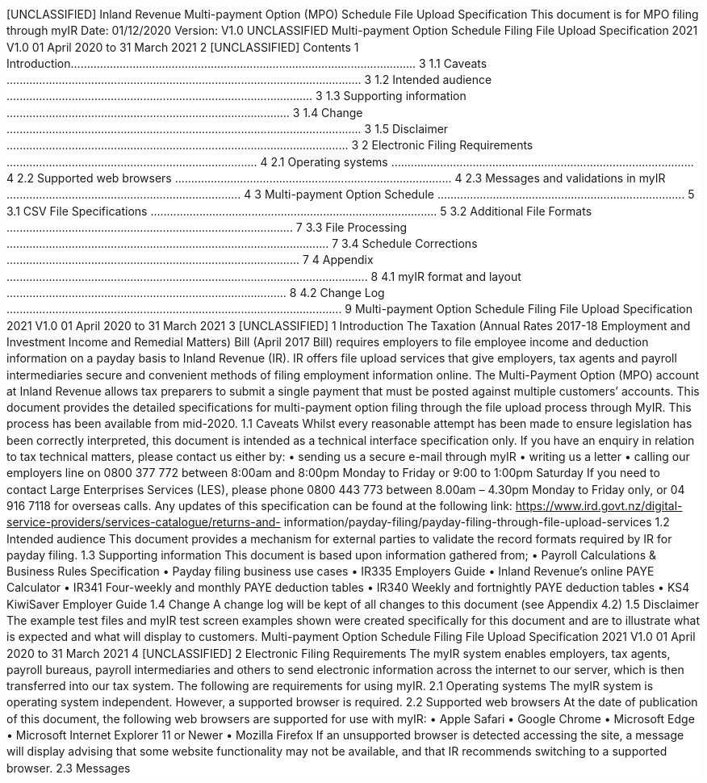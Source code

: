 \[UNCLASSIFIED\] Inland Revenue Multi-payment Option (MPO) Schedule File Upload Specification This document is for MPO filing through myIR Date: 01/12/2020 Version: V1.0 UNCLASSIFIED Multi-payment Option Schedule Filing File Upload Specification 2021 V1.0 01 April 2020 to 31 March 2021 2 \[UNCLASSIFIED\] Contents 1 Introduction.......................................................................................................... 3 1.1 Caveats ............................................................................................................. 3 1.2 Intended audience .............................................................................................. 3 1.3 Supporting information ....................................................................................... 3 1.4 Change ............................................................................................................. 3 1.5 Disclaimer ......................................................................................................... 3 2 Electronic Filing Requirements ............................................................................. 4 2.1 Operating systems ............................................................................................. 4 2.2 Supported web browsers ..................................................................................... 4 2.3 Messages and validations in myIR ........................................................................ 4 3 Multi-payment Option Schedule ............................................................................ 5 3.1 CSV File Specifications ........................................................................................ 5 3.2 Additional File Formats ........................................................................................ 7 3.3 File Processing ................................................................................................... 7 3.4 Schedule Corrections .......................................................................................... 7 4 Appendix ............................................................................................................... 8 4.1 myIR format and layout ...................................................................................... 8 4.2 Change Log ....................................................................................................... 9 Multi-payment Option Schedule Filing File Upload Specification 2021 V1.0 01 April 2020 to 31 March 2021 3 \[UNCLASSIFIED\] 1 Introduction The Taxation (Annual Rates 2017-18 Employment and Investment Income and Remedial Matters) Bill (April 2017 Bill) requires employers to file employee income and deduction information on a payday basis to Inland Revenue (IR). IR offers file upload services that give employers, tax agents and payroll intermediaries secure and convenient methods of filing employment information online. The Multi-Payment Option (MPO) account at Inland Revenue allows tax preparers to submit a single payment that must be posted against multiple customers’ accounts. This document provides the detailed specifications for multi-payment option filing through the file upload process through MyIR. This process has been available from mid-2020. 1.1 Caveats Whilst every reasonable attempt has been made to ensure legislation has been correctly interpreted, this document is intended as a technical interface specification only. If you have an enquiry in relation to tax technical matters, please contact us either by: • sending us a secure e-mail through myIR • writing us a letter • calling our employers line on 0800 377 772 between 8:00am and 8:00pm Monday to Friday or 9:00 to 1:00pm Saturday If you need to contact Large Enterprises Services (LES), please phone 0800 443 773 between 8.00am – 4.30pm Monday to Friday only, or 04 916 7118 for overseas calls. Any updates of this specification can be found at the following link: https://www.ird.govt.nz/digital-service-providers/services-catalogue/returns-and- information/payday-filing/payday-filing-through-file-upload-services 1.2 Intended audience This document provides a mechanism for external parties to validate the record formats required by IR for payday filing. 1.3 Supporting information This document is based upon information gathered from; • Payroll Calculations & Business Rules Specification • Payday filing business use cases • IR335 Employers Guide • Inland Revenue’s online PAYE Calculator • IR341 Four-weekly and monthly PAYE deduction tables • IR340 Weekly and fortnightly PAYE deduction tables • KS4 KiwiSaver Employer Guide 1.4 Change A change log will be kept of all changes to this document (see Appendix 4.2) 1.5 Disclaimer The example test files and myIR test screen examples shown were created specifically for this document and are to illustrate what is expected and what will display to customers. Multi-payment Option Schedule Filing File Upload Specification 2021 V1.0 01 April 2020 to 31 March 2021 4 \[UNCLASSIFIED\] 2 Electronic Filing Requirements The myIR system enables employers, tax agents, payroll bureaus, payroll intermediaries and others to send electronic information across the internet to our server, which is then transferred into our tax system. The following are requirements for using myIR. 2.1 Operating systems The myIR system is operating system independent. However, a supported browser is required. 2.2 Supported web browsers At the date of publication of this document, the following web browsers are supported for use with myIR: • Apple Safari • Google Chrome • Microsoft Edge • Microsoft Internet Explorer 11 or Newer • Mozilla Firefox If an unsupported browser is detected accessing the site, a message will display advising that some website functionality may not be available, and that IR recommends switching to a supported browser. 2.3 Messages